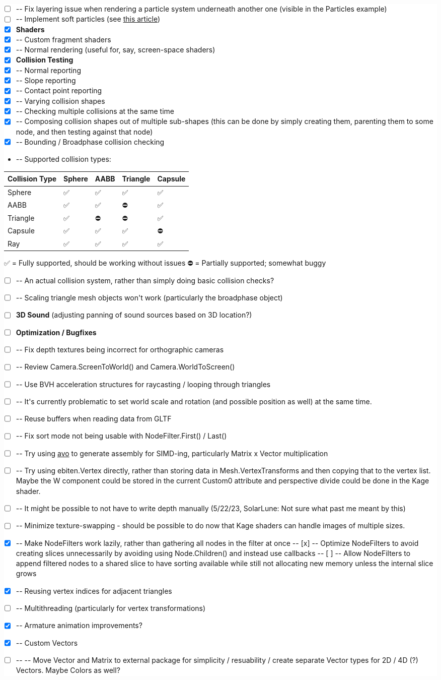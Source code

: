 -   [ ] -- Fix layering issue when rendering a particle system underneath another one (visible in the Particles example)
-   [ ] -- Implement soft particles (see [this article](https://dev.to/keaukraine/implementing-soft-particles-in-webgl-and-opengl-es-3l6e))
-   [x] **Shaders**
-   [x] -- Custom fragment shaders
-   [x] -- Normal rendering (useful for, say, screen-space shaders)
-   [x] **Collision Testing**
-   [x] -- Normal reporting
-   [x] -- Slope reporting
-   [x] -- Contact point reporting
-   [x] -- Varying collision shapes
-   [x] -- Checking multiple collisions at the same time
-   [x] -- Composing collision shapes out of multiple sub-shapes (this can be done by simply creating them, parenting them to some node, and then testing against that node)
-   [x] -- Bounding / Broadphase collision checking

-   -- Supported collision types:

| Collision Type | Sphere | AABB | Triangle | Capsule |
| -------------- | ------ | ---- | -------- | ------- |
| Sphere         | ✅     | ✅   | ✅       | ✅      |
| AABB           | ✅     | ✅   | ⛔       | ✅      |
| Triangle       | ✅     | ⛔   | ⛔       | ✅      |
| Capsule        | ✅     | ✅   | ✅       | ⛔      |
| Ray            | ✅     | ✅   | ✅       | ✅      |

✅ = Fully supported, should be working without issues
⛔ = Partially supported; somewhat buggy

-   [ ] -- An actual collision system, rather than simply doing basic collision checks?
-   [ ] -- Scaling triangle mesh objects won't work (particularly the broadphase object)

-   [ ] **3D Sound** (adjusting panning of sound sources based on 3D location?)
-   [ ] **Optimization / Bugfixes**
-   [ ] -- Fix depth textures being incorrect for orthographic cameras
-   [ ] -- Review Camera.ScreenToWorld() and Camera.WorldToScreen()
-   [ ] -- Use BVH acceleration structures for raycasting / looping through triangles
-   [ ] -- It's currently problematic to set world scale and rotation (and possible position as well) at the same time.
-   [ ] -- Reuse buffers when reading data from GLTF
-   [ ] -- Fix sort mode not being usable with NodeFilter.First() / Last()
-   [ ] -- Try using [avo](https://github.com/mmcloughlin/avo) to generate assembly for SIMD-ing, particularly Matrix x Vector multiplication
-   [ ] -- Try using ebiten.Vertex directly, rather than storing data in Mesh.VertexTransforms and then copying that to the vertex list. Maybe the W component could be stored in the current Custom0 attribute and perspective divide could be done in the Kage shader.
-   [ ] -- It might be possible to not have to write depth manually (5/22/23, SolarLune: Not sure what past me meant by this)
-   [ ] -- Minimize texture-swapping - should be possible to do now that Kage shaders can handle images of multiple sizes.
-   [x] -- Make NodeFilters work lazily, rather than gathering all nodes in the filter at once
        -- [x] -- Optimize NodeFilters to avoid creating slices unnecessarily by avoiding using Node.Children() and instead use callbacks
        -- [ ] -- Allow NodeFilters to append filtered nodes to a shared slice to have sorting available while still not allocating new memory unless the internal slice grows
-   [x] -- Reusing vertex indices for adjacent triangles
-   [ ] -- Multithreading (particularly for vertex transformations)
-   [x] -- Armature animation improvements?
-   [x] -- Custom Vectors
-   [ ] -- -- Move Vector and Matrix to external package for simplicity / resuability / create separate Vector types for 2D / 4D (?) Vectors. Maybe Colors as well?